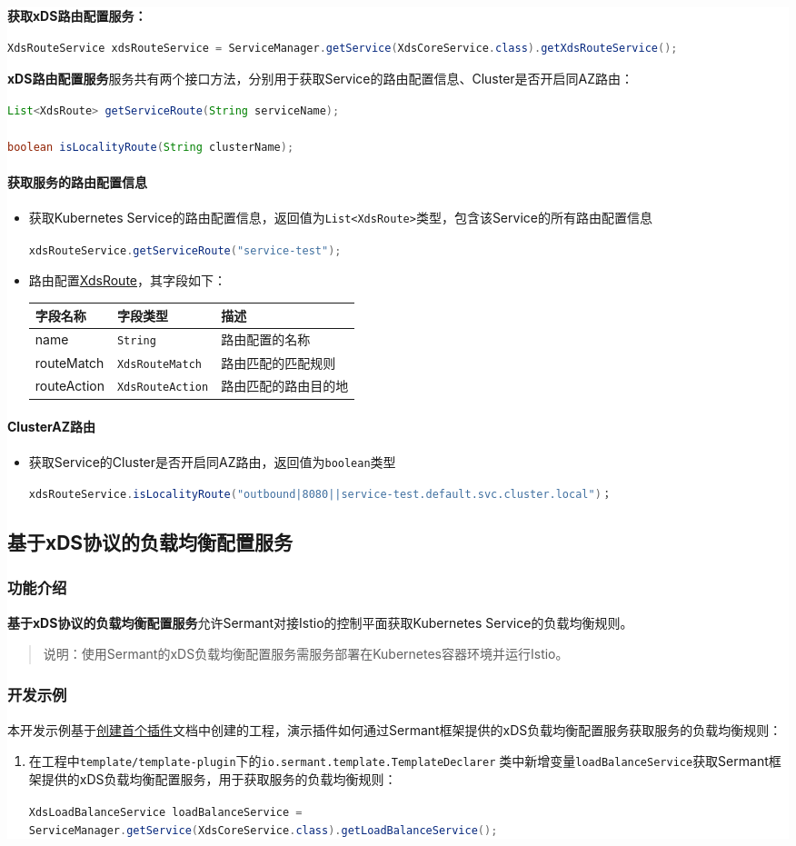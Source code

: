 **获取xDS路由配置服务：**

```java
XdsRouteService xdsRouteService = ServiceManager.getService(XdsCoreService.class).getXdsRouteService();
```

**xDS路由配置服务**服务共有两个接口方法，分别用于获取Service的路由配置信息、Cluster是否开启同AZ路由：

```java
List<XdsRoute> getServiceRoute(String serviceName);

boolean isLocalityRoute(String clusterName);
```

#### 获取服务的路由配置信息

- 获取Kubernetes Service的路由配置信息，返回值为`List<XdsRoute>`类型，包含该Service的所有路由配置信息

  ```java
  xdsRouteService.getServiceRoute("service-test");
  ```

- 路由配置[XdsRoute](https://github.com/sermant-io/Sermant/blob/develop/sermant-agentcore/sermant-agentcore-core/src/main/java/io/sermant/core/service/xds/entity/XdsRoute.java)，其字段如下：

  | 字段名称    | 字段类型       | 描述                 |
  | ----------- | -------------- | -------------------- |
  | name        | `String`         | 路由配置的名称       |
  | routeMatch  | `XdsRouteMatch`  | 路由匹配的匹配规则   |
  | routeAction | `XdsRouteAction` | 路由匹配的路由目的地 |

#### ClusterAZ路由

- 获取Service的Cluster是否开启同AZ路由，返回值为`boolean`类型

  ```java
  xdsRouteService.isLocalityRoute("outbound|8080||service-test.default.svc.cluster.local")；
  ```

## 基于xDS协议的负载均衡配置服务

### 功能介绍

**基于xDS协议的负载均衡配置服务**允许Sermant对接Istio的控制平面获取Kubernetes Service的负载均衡规则。

> 说明：使用Sermant的xDS负载均衡配置服务需服务部署在Kubernetes容器环境并运行Istio。 

### 开发示例

本开发示例基于[创建首个插件](README.md)文档中创建的工程，演示插件如何通过Sermant框架提供的xDS负载均衡配置服务获取服务的负载均衡规则：

1. 在工程中`template/template-plugin`下的`io.sermant.template.TemplateDeclarer` 类中新增变量`loadBalanceService`获取Sermant框架提供的xDS负载均衡配置服务，用于获取服务的负载均衡规则：

   ```java
   XdsLoadBalanceService loadBalanceService = 
   ServiceManager.getService(XdsCoreService.class).getLoadBalanceService();
   ```
